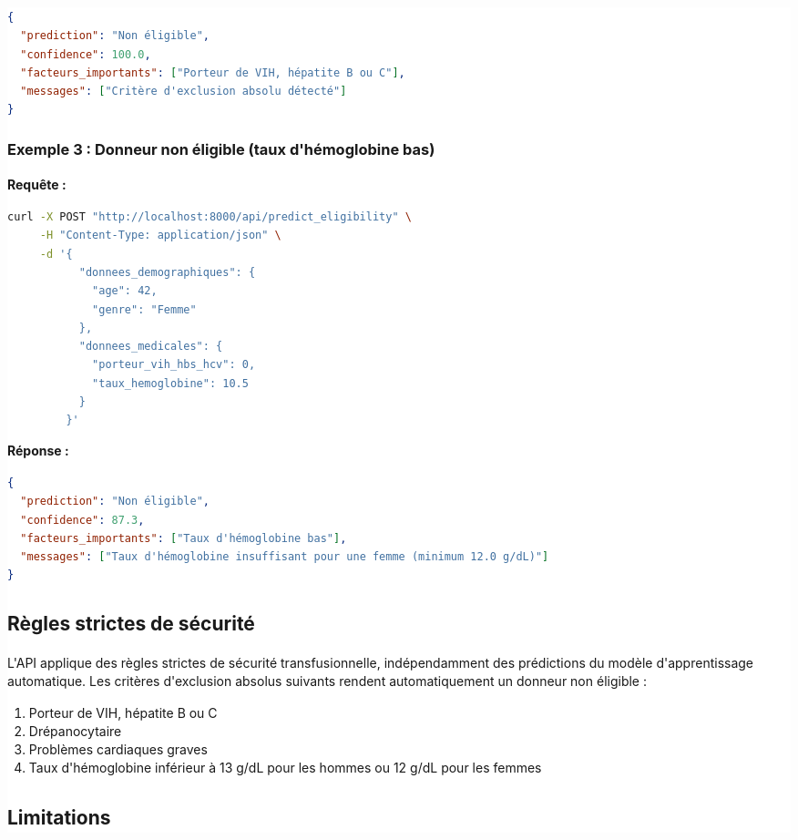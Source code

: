 ```json
{
  "prediction": "Non éligible",
  "confidence": 100.0,
  "facteurs_importants": ["Porteur de VIH, hépatite B ou C"],
  "messages": ["Critère d'exclusion absolu détecté"]
}
```

### Exemple 3 : Donneur non éligible (taux d'hémoglobine bas)

**Requête :**

```bash
curl -X POST "http://localhost:8000/api/predict_eligibility" \
     -H "Content-Type: application/json" \
     -d '{
           "donnees_demographiques": {
             "age": 42,
             "genre": "Femme"
           },
           "donnees_medicales": {
             "porteur_vih_hbs_hcv": 0,
             "taux_hemoglobine": 10.5
           }
         }'
```

**Réponse :**

```json
{
  "prediction": "Non éligible",
  "confidence": 87.3,
  "facteurs_importants": ["Taux d'hémoglobine bas"],
  "messages": ["Taux d'hémoglobine insuffisant pour une femme (minimum 12.0 g/dL)"]
}
```

## Règles strictes de sécurité

L'API applique des règles strictes de sécurité transfusionnelle, indépendamment des prédictions du modèle d'apprentissage automatique. Les critères d'exclusion absolus suivants rendent automatiquement un donneur non éligible :

1. Porteur de VIH, hépatite B ou C
2. Drépanocytaire
3. Problèmes cardiaques graves
4. Taux d'hémoglobine inférieur à 13 g/dL pour les hommes ou 12 g/dL pour les femmes


## Limitations

